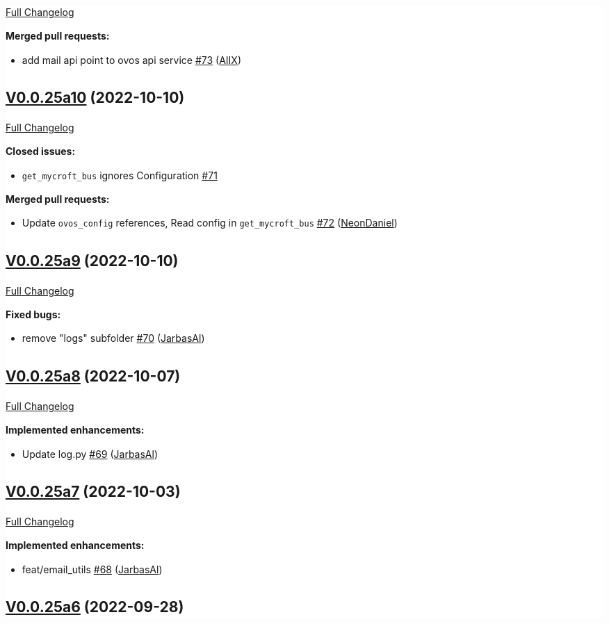 [Full Changelog](https://github.com/OpenVoiceOS/ovos_utils/compare/V0.0.25a10...V0.0.25a11)

**Merged pull requests:**

- add mail api point to ovos api service [\#73](https://github.com/OpenVoiceOS/ovos_utils/pull/73) ([AIIX](https://github.com/AIIX))

## [V0.0.25a10](https://github.com/OpenVoiceOS/ovos_utils/tree/V0.0.25a10) (2022-10-10)

[Full Changelog](https://github.com/OpenVoiceOS/ovos_utils/compare/V0.0.25a9...V0.0.25a10)

**Closed issues:**

- `get_mycroft_bus` ignores Configuration [\#71](https://github.com/OpenVoiceOS/ovos_utils/issues/71)

**Merged pull requests:**

- Update `ovos_config` references, Read config in `get_mycroft_bus` [\#72](https://github.com/OpenVoiceOS/ovos_utils/pull/72) ([NeonDaniel](https://github.com/NeonDaniel))

## [V0.0.25a9](https://github.com/OpenVoiceOS/ovos_utils/tree/V0.0.25a9) (2022-10-10)

[Full Changelog](https://github.com/OpenVoiceOS/ovos_utils/compare/V0.0.25a8...V0.0.25a9)

**Fixed bugs:**

- remove "logs" subfolder [\#70](https://github.com/OpenVoiceOS/ovos_utils/pull/70) ([JarbasAl](https://github.com/JarbasAl))

## [V0.0.25a8](https://github.com/OpenVoiceOS/ovos_utils/tree/V0.0.25a8) (2022-10-07)

[Full Changelog](https://github.com/OpenVoiceOS/ovos_utils/compare/V0.0.25a7...V0.0.25a8)

**Implemented enhancements:**

- Update log.py [\#69](https://github.com/OpenVoiceOS/ovos_utils/pull/69) ([JarbasAl](https://github.com/JarbasAl))

## [V0.0.25a7](https://github.com/OpenVoiceOS/ovos_utils/tree/V0.0.25a7) (2022-10-03)

[Full Changelog](https://github.com/OpenVoiceOS/ovos_utils/compare/V0.0.25a6...V0.0.25a7)

**Implemented enhancements:**

- feat/email\_utils [\#68](https://github.com/OpenVoiceOS/ovos_utils/pull/68) ([JarbasAl](https://github.com/JarbasAl))

## [V0.0.25a6](https://github.com/OpenVoiceOS/ovos_utils/tree/V0.0.25a6) (2022-09-28)
